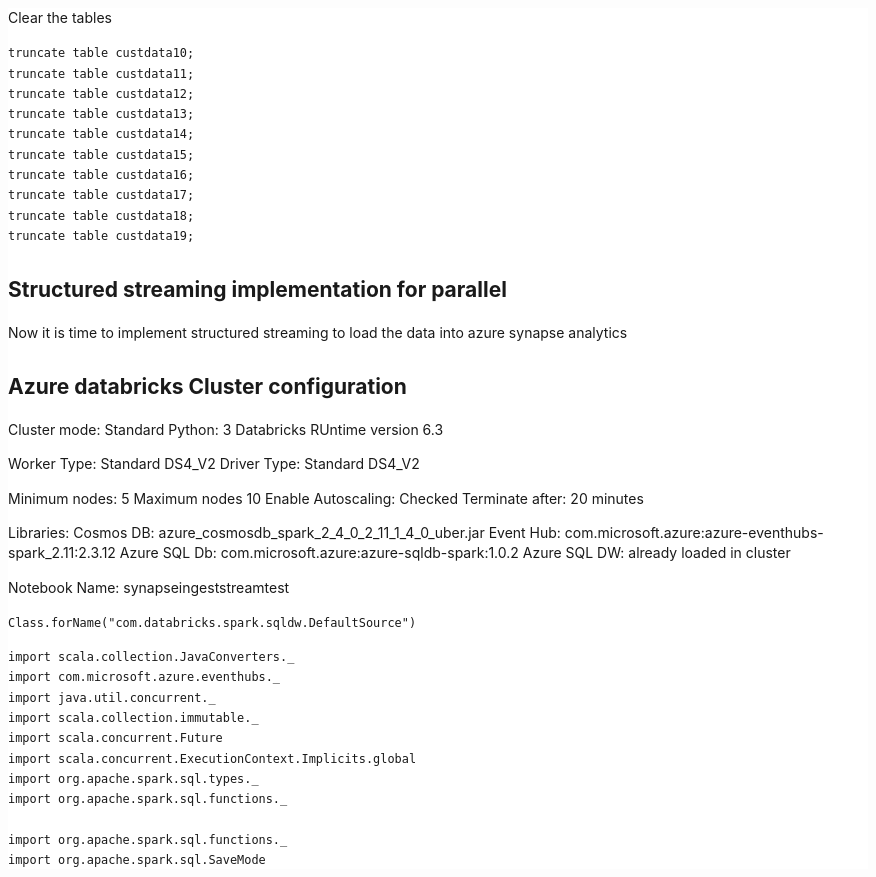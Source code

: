 
Clear the tables

```
truncate table custdata10;
truncate table custdata11;
truncate table custdata12;
truncate table custdata13;
truncate table custdata14;
truncate table custdata15;
truncate table custdata16;
truncate table custdata17;
truncate table custdata18;
truncate table custdata19;
```


## Structured streaming implementation for parallel

Now it is time to implement structured streaming to load the data into azure synapse analytics

## Azure databricks Cluster configuration

Cluster mode: Standard
Python: 3
Databricks RUntime version 6.3

Worker Type: Standard DS4_V2
Driver Type: Standard DS4_V2

Minimum nodes: 5
Maximum nodes 10
Enable Autoscaling: Checked
Terminate after: 20 minutes

Libraries:
Cosmos DB: azure_cosmosdb_spark_2_4_0_2_11_1_4_0_uber.jar
Event Hub: com.microsoft.azure:azure-eventhubs-spark_2.11:2.3.12
Azure SQL Db: com.microsoft.azure:azure-sqldb-spark:1.0.2
Azure SQL DW: already loaded in cluster

Notebook Name: synapseingeststreamtest

```
Class.forName("com.databricks.spark.sqldw.DefaultSource")
```

```
import scala.collection.JavaConverters._
import com.microsoft.azure.eventhubs._
import java.util.concurrent._
import scala.collection.immutable._
import scala.concurrent.Future
import scala.concurrent.ExecutionContext.Implicits.global
import org.apache.spark.sql.types._
import org.apache.spark.sql.functions._

import org.apache.spark.sql.functions._
import org.apache.spark.sql.SaveMode

```
